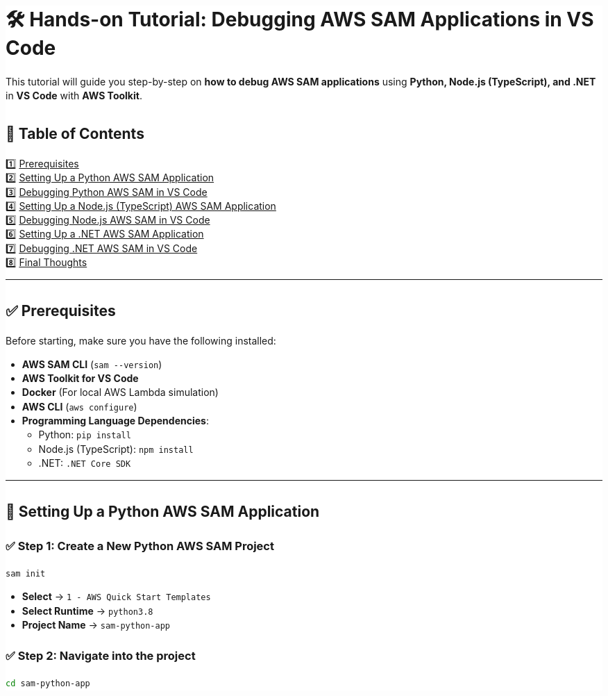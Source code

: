 # 🛠️ **Hands-on Tutorial: Debugging AWS SAM Applications in VS Code**

This tutorial will guide you step-by-step on **how to debug AWS SAM applications** using **Python, Node.js (TypeScript), and .NET** in **VS Code** with **AWS Toolkit**.

## 📌 **Table of Contents**

1️⃣ [Prerequisites](#prerequisites)  
2️⃣ [Setting Up a Python AWS SAM Application](#setting-up-a-python-aws-sam-application)  
3️⃣ [Debugging Python AWS SAM in VS Code](#debugging-python-aws-sam-in-vs-code)  
4️⃣ [Setting Up a Node.js (TypeScript) AWS SAM Application](#setting-up-a-nodejs-typescript-aws-sam-application)  
5️⃣ [Debugging Node.js AWS SAM in VS Code](#debugging-nodejs-aws-sam-in-vs-code)  
6️⃣ [Setting Up a .NET AWS SAM Application](#setting-up-a-net-aws-sam-application)  
7️⃣ [Debugging .NET AWS SAM in VS Code](#debugging-net-aws-sam-in-vs-code)  
8️⃣ [Final Thoughts](#final-thoughts)

---

## ✅ **Prerequisites**

Before starting, make sure you have the following installed:

- **AWS SAM CLI** (`sam --version`)
- **AWS Toolkit for VS Code**
- **Docker** (For local AWS Lambda simulation)
- **AWS CLI** (`aws configure`)
- **Programming Language Dependencies**:
  - Python: `pip install`
  - Node.js (TypeScript): `npm install`
  - .NET: `.NET Core SDK`

---

## 🐍 **Setting Up a Python AWS SAM Application**

### ✅ **Step 1: Create a New Python AWS SAM Project**

```bash
sam init
```

- **Select** → `1 - AWS Quick Start Templates`
- **Select Runtime** → `python3.8`
- **Project Name** → `sam-python-app`

### ✅ **Step 2: Navigate into the project**

```bash
cd sam-python-app
```
